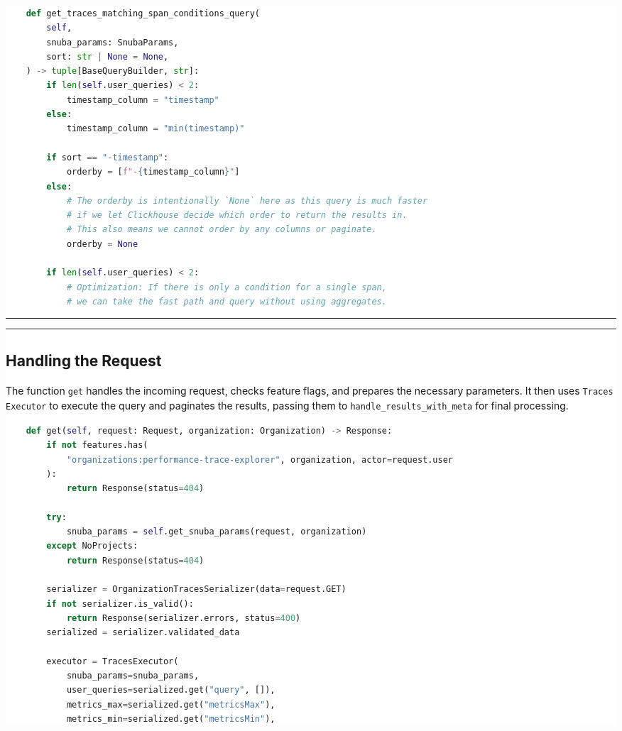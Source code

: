 ```python
    def get_traces_matching_span_conditions_query(
        self,
        snuba_params: SnubaParams,
        sort: str | None = None,
    ) -> tuple[BaseQueryBuilder, str]:
        if len(self.user_queries) < 2:
            timestamp_column = "timestamp"
        else:
            timestamp_column = "min(timestamp)"

        if sort == "-timestamp":
            orderby = [f"-{timestamp_column}"]
        else:
            # The orderby is intentionally `None` here as this query is much faster
            # if we let Clickhouse decide which order to return the results in.
            # This also means we cannot order by any columns or paginate.
            orderby = None

        if len(self.user_queries) < 2:
            # Optimization: If there is only a condition for a single span,
            # we can take the fast path and query without using aggregates.
```

---

</SwmSnippet>

<SwmSnippet path="/src/sentry/api/endpoints/organization_traces.py" line="116">

---

## Handling the Request

The function <SwmToken path="src/sentry/api/endpoints/organization_traces.py" pos="116:3:3" line-data="    def get(self, request: Request, organization: Organization) -&gt; Response:">`get`</SwmToken> handles the incoming request, checks feature flags, and prepares the necessary parameters. It then uses <SwmToken path="src/sentry/api/endpoints/organization_traces.py" pos="132:5:5" line-data="        executor = TracesExecutor(">`TracesExecutor`</SwmToken> to execute the query and paginates the results, passing them to <SwmToken path="src/sentry/api/bases/organization_events.py" pos="290:3:3" line-data="    def handle_results_with_meta(">`handle_results_with_meta`</SwmToken> for final processing.

```python
    def get(self, request: Request, organization: Organization) -> Response:
        if not features.has(
            "organizations:performance-trace-explorer", organization, actor=request.user
        ):
            return Response(status=404)

        try:
            snuba_params = self.get_snuba_params(request, organization)
        except NoProjects:
            return Response(status=404)

        serializer = OrganizationTracesSerializer(data=request.GET)
        if not serializer.is_valid():
            return Response(serializer.errors, status=400)
        serialized = serializer.validated_data

        executor = TracesExecutor(
            snuba_params=snuba_params,
            user_queries=serialized.get("query", []),
            metrics_max=serialized.get("metricsMax"),
            metrics_min=serialized.get("metricsMin"),
```